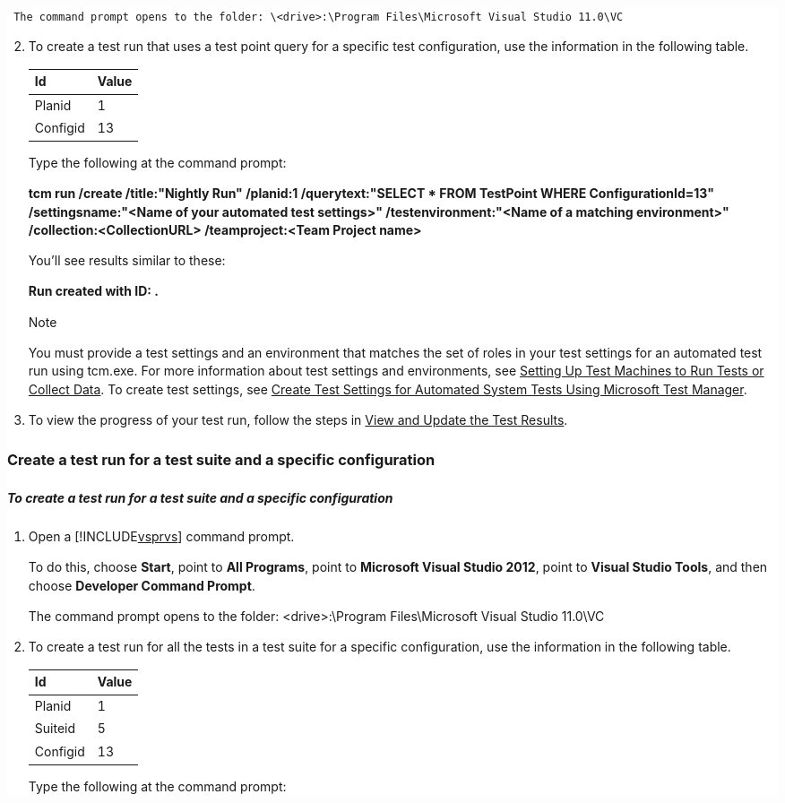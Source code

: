      The command prompt opens to the folder: \<drive>:\Program Files\Microsoft Visual Studio 11.0\VC  
  
2.  To create a test run that uses a test point query for a specific test configuration,  use the information in the following table.  
  
    |Id|Value|  
    |--------|-----------|  
    |Planid|1|  
    |Configid|13|  
  
     Type the following at the command prompt:  
  
     **tcm run /create /title:"Nightly Run" /planid:1 /querytext:"SELECT \* FROM TestPoint WHERE ConfigurationId=13" /settingsname:"\<Name of your automated test settings>" /testenvironment:"\<Name of a matching environment>" /collection:\<CollectionURL> /teamproject:\<Team Project name>**  
  
     You’ll see results similar to these:  
  
     **Run created with ID: <xxx>.**  
  
    > [!NOTE]
    >  You must provide a test settings and an environment that matches the set of roles in your test settings for an automated test run using tcm.exe. For more information about test settings and environments, see [Setting Up Test Machines to Run Tests or Collect Data](../test/setting-up-test-machines-to-run-tests-or-collect-data.md). To create test settings, see [Create Test Settings for Automated System Tests Using Microsoft Test Manager](../test_notintoc/create-test-settings-for-automated-system-tests-using-microsoft-test-manager.md).  
  
3.  To view the progress of your test run, follow the steps in [View and Update the Test Results](#ViewTest).  
  
###  <a name="CreateRunForSuite"></a> Create a test run for a test suite and a specific configuration  
  
##### To create a test run for a test suite and a specific configuration  
  
1.  Open a [!INCLUDE[vsprvs](../code-quality/includes/vsprvs_md.md)] command prompt.  
  
     To do this, choose **Start**, point to **All Programs**, point to **Microsoft Visual Studio 2012**, point to **Visual Studio Tools**, and then choose **Developer Command Prompt**.  
  
     The command prompt opens to the folder: \<drive>:\Program Files\Microsoft Visual Studio 11.0\VC  
  
2.  To create a test run for all the tests in a test suite for a specific configuration, use the information in the following table.  
  
    |Id|Value|  
    |--------|-----------|  
    |Planid|1|  
    |Suiteid|5|  
    |Configid|13|  
  
     Type the following at the command prompt:  
  